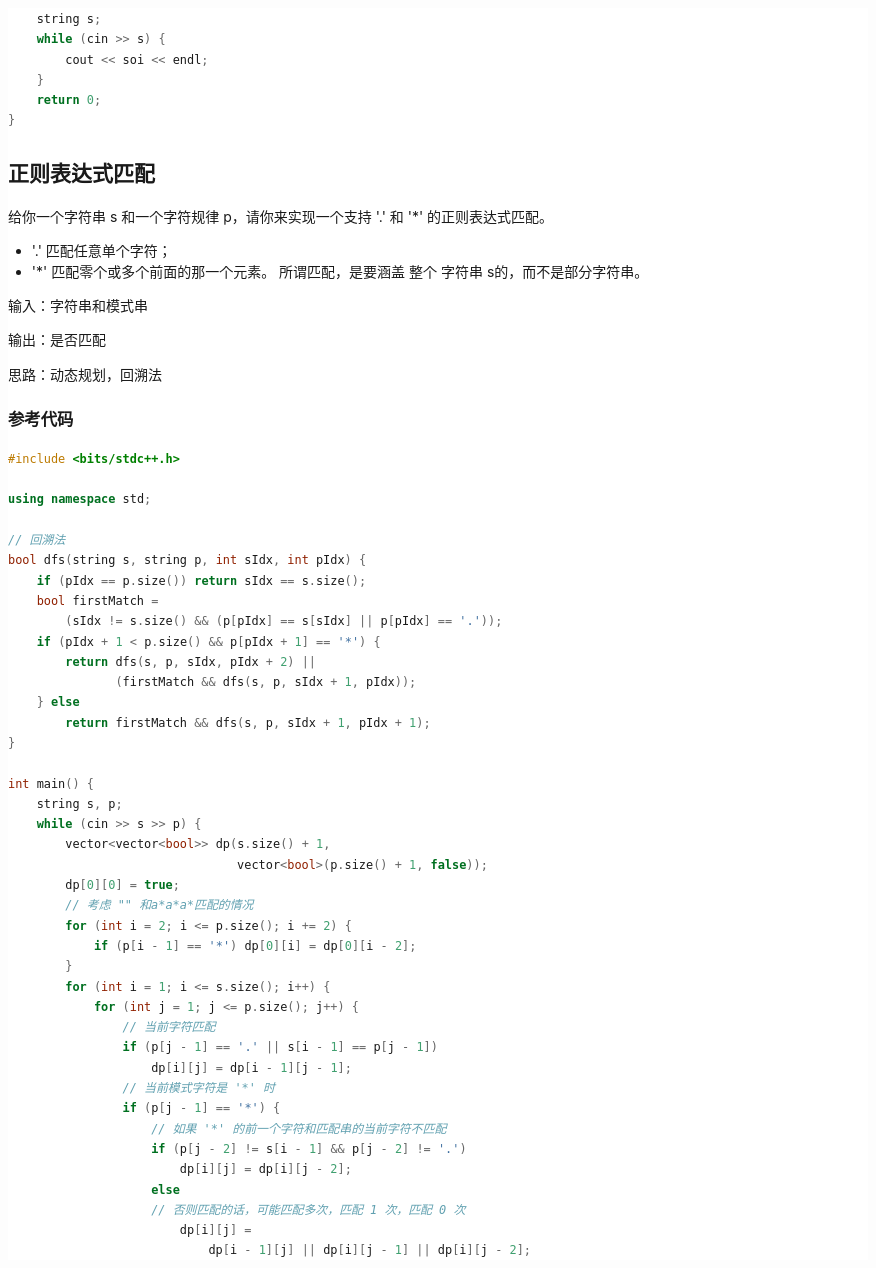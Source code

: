 ```c++
    string s;
    while (cin >> s) {
        cout << soi << endl;
    }
    return 0;
}
```

## 正则表达式匹配

给你一个字符串 s 和一个字符规律 p，请你来实现一个支持 '.' 和 '*' 的正则表达式匹配。

+ '.' 匹配任意单个字符；
+ '*' 匹配零个或多个前面的那一个元素。
所谓匹配，是要涵盖 整个 字符串 s的，而不是部分字符串。

输入：字符串和模式串

输出：是否匹配

思路：动态规划，回溯法

### 参考代码

```c++
#include <bits/stdc++.h>

using namespace std;

// 回溯法
bool dfs(string s, string p, int sIdx, int pIdx) {
    if (pIdx == p.size()) return sIdx == s.size();
    bool firstMatch =
        (sIdx != s.size() && (p[pIdx] == s[sIdx] || p[pIdx] == '.'));
    if (pIdx + 1 < p.size() && p[pIdx + 1] == '*') {
        return dfs(s, p, sIdx, pIdx + 2) ||
               (firstMatch && dfs(s, p, sIdx + 1, pIdx));
    } else
        return firstMatch && dfs(s, p, sIdx + 1, pIdx + 1);
}

int main() {
    string s, p;
    while (cin >> s >> p) {
        vector<vector<bool>> dp(s.size() + 1,
                                vector<bool>(p.size() + 1, false));
        dp[0][0] = true;
        // 考虑 "" 和a*a*a*匹配的情况
        for (int i = 2; i <= p.size(); i += 2) {
            if (p[i - 1] == '*') dp[0][i] = dp[0][i - 2];
        }
        for (int i = 1; i <= s.size(); i++) {
            for (int j = 1; j <= p.size(); j++) {
                // 当前字符匹配
                if (p[j - 1] == '.' || s[i - 1] == p[j - 1])
                    dp[i][j] = dp[i - 1][j - 1];
                // 当前模式字符是 '*' 时
                if (p[j - 1] == '*') {
                    // 如果 '*' 的前一个字符和匹配串的当前字符不匹配
                    if (p[j - 2] != s[i - 1] && p[j - 2] != '.')
                        dp[i][j] = dp[i][j - 2];
                    else
                    // 否则匹配的话，可能匹配多次，匹配 1 次，匹配 0 次
                        dp[i][j] =
                            dp[i - 1][j] || dp[i][j - 1] || dp[i][j - 2];
```